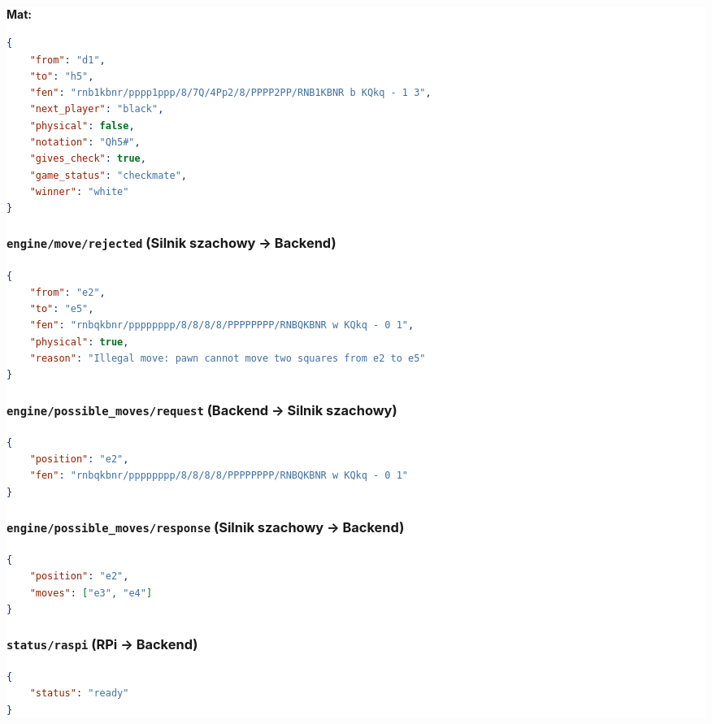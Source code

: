 **Mat:**

```json
{
    "from": "d1",
    "to": "h5",
    "fen": "rnb1kbnr/pppp1ppp/8/7Q/4Pp2/8/PPPP2PP/RNB1KBNR b KQkq - 1 3",
    "next_player": "black",
    "physical": false,
    "notation": "Qh5#",
    "gives_check": true,
    "game_status": "checkmate",
    "winner": "white"
}
```

### `engine/move/rejected` (Silnik szachowy → Backend)

```json
{
    "from": "e2",
    "to": "e5",
    "fen": "rnbqkbnr/pppppppp/8/8/8/8/PPPPPPPP/RNBQKBNR w KQkq - 0 1",
    "physical": true,
    "reason": "Illegal move: pawn cannot move two squares from e2 to e5"
}
```

### `engine/possible_moves/request` (Backend → Silnik szachowy)

```json
{
    "position": "e2",
    "fen": "rnbqkbnr/pppppppp/8/8/8/8/PPPPPPPP/RNBQKBNR w KQkq - 0 1"
}
```

### `engine/possible_moves/response` (Silnik szachowy → Backend)

```json
{
    "position": "e2",
    "moves": ["e3", "e4"]
}
```

### `status/raspi` (RPi → Backend)

```json
{
    "status": "ready"
}
```
